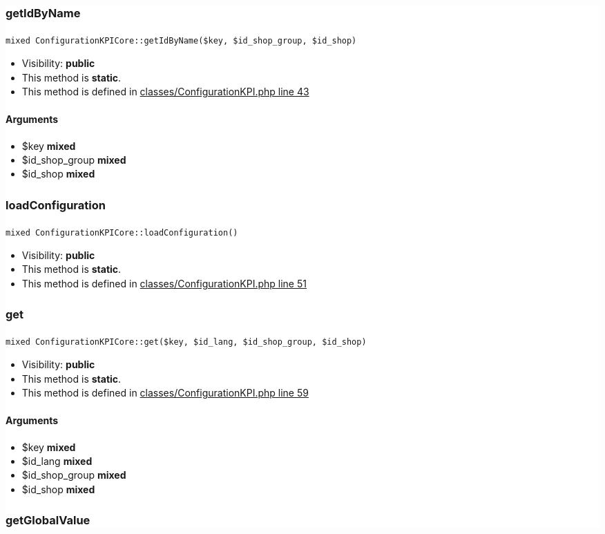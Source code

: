 


### getIdByName

    mixed ConfigurationKPICore::getIdByName($key, $id_shop_group, $id_shop)





* Visibility: **public**
* This method is **static**.
* This method is defined in [classes/ConfigurationKPI.php line 43](https://github.com/PrestaShop/PrestaShop/blob/1.6.1.1/classes/ConfigurationKPI.php#43)


#### Arguments
* $key **mixed**
* $id_shop_group **mixed**
* $id_shop **mixed**



### loadConfiguration

    mixed ConfigurationKPICore::loadConfiguration()





* Visibility: **public**
* This method is **static**.
* This method is defined in [classes/ConfigurationKPI.php line 51](https://github.com/PrestaShop/PrestaShop/blob/1.6.1.1/classes/ConfigurationKPI.php#51)




### get

    mixed ConfigurationKPICore::get($key, $id_lang, $id_shop_group, $id_shop)





* Visibility: **public**
* This method is **static**.
* This method is defined in [classes/ConfigurationKPI.php line 59](https://github.com/PrestaShop/PrestaShop/blob/1.6.1.1/classes/ConfigurationKPI.php#59)


#### Arguments
* $key **mixed**
* $id_lang **mixed**
* $id_shop_group **mixed**
* $id_shop **mixed**



### getGlobalValue
